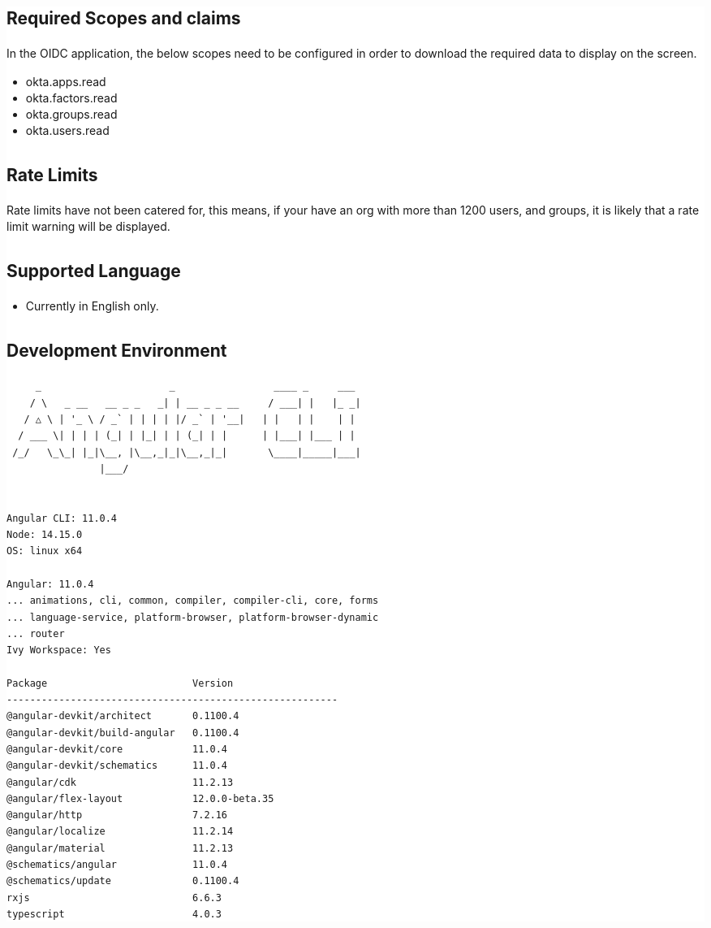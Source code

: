 ## Required Scopes and claims
In the OIDC application, the below scopes need to be configured in order to download the required data to display on the screen.
- okta.apps.read 
- okta.factors.read 
- okta.groups.read 
- okta.users.read 

## Rate Limits
Rate limits have not been catered for, this means, if your have an org with more than 1200 users, and groups, it is likely that a rate limit warning will be displayed.

## Supported Language
- Currently in English only.

## Development Environment
```
     _                      _                 ____ _     ___
    / \   _ __   __ _ _   _| | __ _ _ __     / ___| |   |_ _|
   / △ \ | '_ \ / _` | | | | |/ _` | '__|   | |   | |    | |
  / ___ \| | | | (_| | |_| | | (_| | |      | |___| |___ | |
 /_/   \_\_| |_|\__, |\__,_|_|\__,_|_|       \____|_____|___|
                |___/


Angular CLI: 11.0.4
Node: 14.15.0
OS: linux x64

Angular: 11.0.4
... animations, cli, common, compiler, compiler-cli, core, forms
... language-service, platform-browser, platform-browser-dynamic
... router
Ivy Workspace: Yes

Package                         Version
---------------------------------------------------------
@angular-devkit/architect       0.1100.4
@angular-devkit/build-angular   0.1100.4
@angular-devkit/core            11.0.4
@angular-devkit/schematics      11.0.4
@angular/cdk                    11.2.13
@angular/flex-layout            12.0.0-beta.35
@angular/http                   7.2.16
@angular/localize               11.2.14
@angular/material               11.2.13
@schematics/angular             11.0.4
@schematics/update              0.1100.4
rxjs                            6.6.3
typescript                      4.0.3
```
